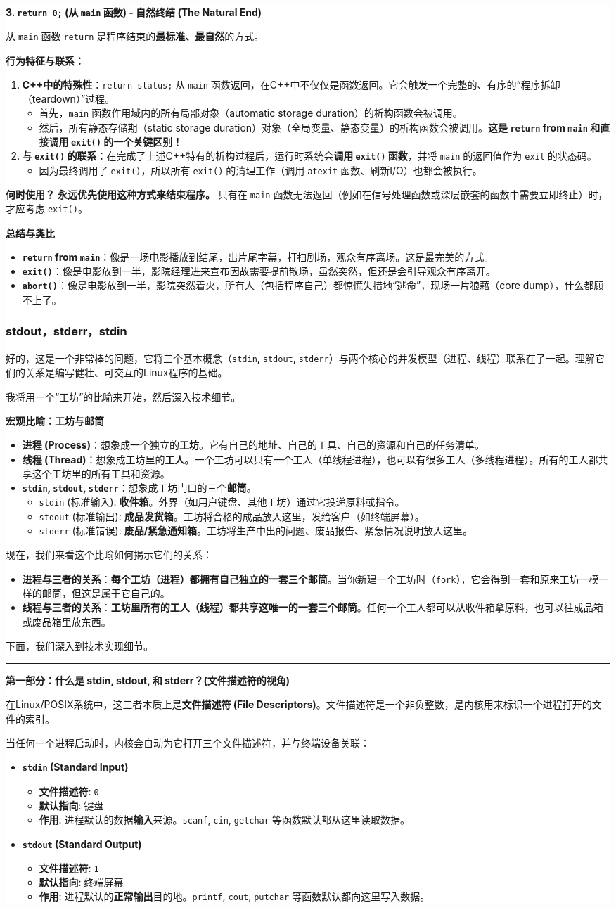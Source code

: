 **3. `return 0;` (从 `main` 函数) - 自然终结 (The Natural End)**

从 `main` 函数 `return` 是程序结束的**最标准、最自然**的方式。

**行为特征与联系：**

1.  **C++中的特殊性**：`return status;` 从 `main` 函数返回，在C++中不仅仅是函数返回。它会触发一个完整的、有序的“程序拆卸（teardown）”过程。
    *   首先，`main` 函数作用域内的所有局部对象（automatic storage duration）的析构函数会被调用。
    *   然后，所有静态存储期（static storage duration）对象（全局变量、静态变量）的析构函数会被调用。**这是 `return` from `main` 和直接调用 `exit()` 的一个关键区别！**
2.  **与 `exit()` 的联系**：在完成了上述C++特有的析构过程后，运行时系统会**调用 `exit()` 函数**，并将 `main` 的返回值作为 `exit` 的状态码。
    *   因为最终调用了 `exit()`，所以所有 `exit()` 的清理工作（调用 `atexit` 函数、刷新I/O）也都会被执行。

**何时使用？**
**永远优先使用这种方式来结束程序。** 只有在 `main` 函数无法返回（例如在信号处理函数或深层嵌套的函数中需要立即终止）时，才应考虑 `exit()`。

**总结与类比**

*   **`return` from `main`**：像是一场电影播放到结尾，出片尾字幕，打扫剧场，观众有序离场。这是最完美的方式。
*   **`exit()`**：像是电影放到一半，影院经理进来宣布因故需要提前散场，虽然突然，但还是会引导观众有序离开。
*   **`abort()`**：像是电影放到一半，影院突然着火，所有人（包括程序自己）都惊慌失措地“逃命”，现场一片狼藉（core dump），什么都顾不上了。

### stdout，stderr，stdin

好的，这是一个非常棒的问题，它将三个基本概念（`stdin`, `stdout`, `stderr`）与两个核心的并发模型（进程、线程）联系在了一起。理解它们的关系是编写健壮、可交互的Linux程序的基础。

我将用一个“工坊”的比喻来开始，然后深入技术细节。

**宏观比喻：工坊与邮筒**

*   **进程 (Process)**：想象成一个独立的**工坊**。它有自己的地址、自己的工具、自己的资源和自己的任务清单。
*   **线程 (Thread)**：想象成工坊里的**工人**。一个工坊可以只有一个工人（单线程进程），也可以有很多工人（多线程进程）。所有的工人都共享这个工坊里的所有工具和资源。
*   **`stdin`, `stdout`, `stderr`**：想象成工坊门口的三个**邮筒**。
    *   `stdin` (标准输入): **收件箱**。外界（如用户键盘、其他工坊）通过它投递原料或指令。
    *   `stdout` (标准输出): **成品发货箱**。工坊将合格的成品放入这里，发给客户（如终端屏幕）。
    *   `stderr` (标准错误): **废品/紧急通知箱**。工坊将生产中出的问题、废品报告、紧急情况说明放入这里。

现在，我们来看这个比喻如何揭示它们的关系：

*   **进程与三者的关系**：**每个工坊（进程）都拥有自己独立的一套三个邮筒**。当你新建一个工坊时（`fork`），它会得到一套和原来工坊一模一样的邮筒，但这是属于它自己的。
*   **线程与三者的关系**：**工坊里所有的工人（线程）都共享这唯一的一套三个邮筒**。任何一个工人都可以从收件箱拿原料，也可以往成品箱或废品箱里放东西。

下面，我们深入到技术实现细节。

---

**第一部分：什么是 stdin, stdout, 和 stderr？(文件描述符的视角)**

在Linux/POSIX系统中，这三者本质上是**文件描述符 (File Descriptors)**。文件描述符是一个非负整数，是内核用来标识一个进程打开的文件的索引。

当任何一个进程启动时，内核会自动为它打开三个文件描述符，并与终端设备关联：

*   **`stdin` (Standard Input)**
    *   **文件描述符**: `0`
    *   **默认指向**: 键盘
    *   **作用**: 进程默认的数据**输入**来源。`scanf`, `cin`, `getchar` 等函数默认都从这里读取数据。

*   **`stdout` (Standard Output)**
    *   **文件描述符**: `1`
    *   **默认指向**: 终端屏幕
    *   **作用**: 进程默认的**正常输出**目的地。`printf`, `cout`, `putchar` 等函数默认都向这里写入数据。
